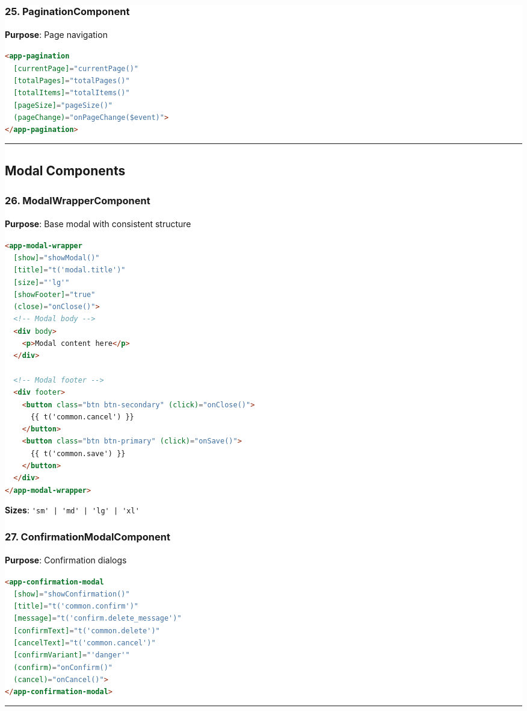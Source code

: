 ### 25. PaginationComponent
**Purpose**: Page navigation

```html
<app-pagination
  [currentPage]="currentPage()"
  [totalPages]="totalPages()"
  [totalItems]="totalItems()"
  [pageSize]="pageSize()"
  (pageChange)="onPageChange($event)">
</app-pagination>
```

---

## Modal Components

### 26. ModalWrapperComponent
**Purpose**: Base modal with consistent structure

```html
<app-modal-wrapper
  [show]="showModal()"
  [title]="t('modal.title')"
  [size]="'lg'"
  [showFooter]="true"
  (close)="onClose()">
  <!-- Modal body -->
  <div body>
    <p>Modal content here</p>
  </div>

  <!-- Modal footer -->
  <div footer>
    <button class="btn btn-secondary" (click)="onClose()">
      {{ t('common.cancel') }}
    </button>
    <button class="btn btn-primary" (click)="onSave()">
      {{ t('common.save') }}
    </button>
  </div>
</app-modal-wrapper>
```

**Sizes**: `'sm' | 'md' | 'lg' | 'xl'`

### 27. ConfirmationModalComponent
**Purpose**: Confirmation dialogs

```html
<app-confirmation-modal
  [show]="showConfirmation()"
  [title]="t('common.confirm')"
  [message]="t('confirm.delete_message')"
  [confirmText]="t('common.delete')"
  [cancelText]="t('common.cancel')"
  [confirmVariant]="'danger'"
  (confirm)="onConfirm()"
  (cancel)="onCancel()">
</app-confirmation-modal>
```

---